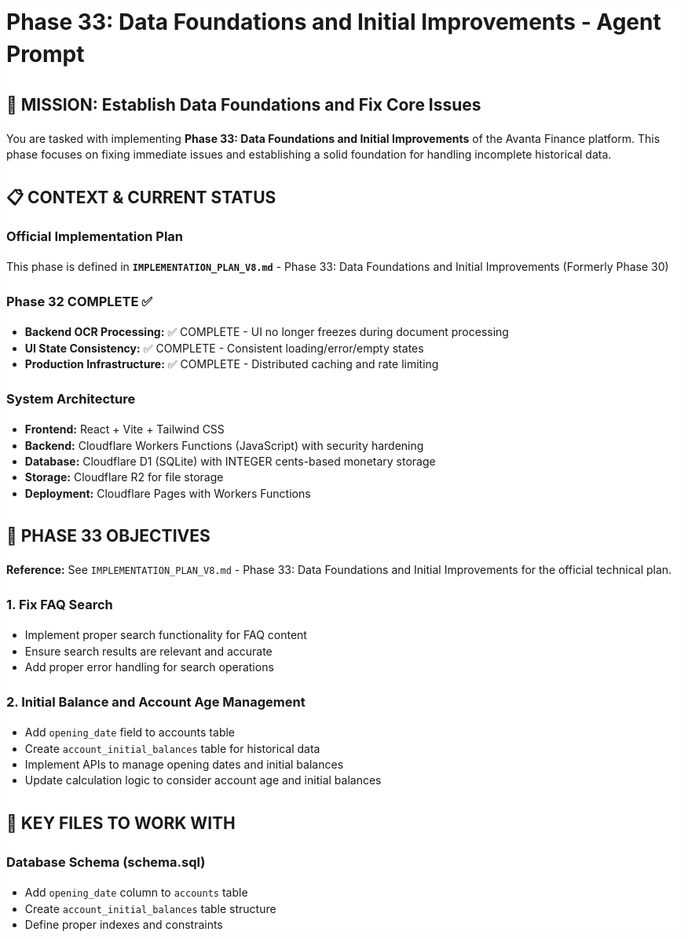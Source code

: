 # Phase 33: Data Foundations and Initial Improvements - Agent Prompt

## 🎯 **MISSION: Establish Data Foundations and Fix Core Issues**

You are tasked with implementing **Phase 33: Data Foundations and Initial Improvements** of the Avanta Finance platform. This phase focuses on fixing immediate issues and establishing a solid foundation for handling incomplete historical data.

## 📋 **CONTEXT & CURRENT STATUS**

### **Official Implementation Plan**
This phase is defined in **`IMPLEMENTATION_PLAN_V8.md`** - Phase 33: Data Foundations and Initial Improvements (Formerly Phase 30)

### **Phase 32 COMPLETE ✅**
- **Backend OCR Processing:** ✅ COMPLETE - UI no longer freezes during document processing
- **UI State Consistency:** ✅ COMPLETE - Consistent loading/error/empty states
- **Production Infrastructure:** ✅ COMPLETE - Distributed caching and rate limiting

### **System Architecture**
- **Frontend:** React + Vite + Tailwind CSS
- **Backend:** Cloudflare Workers Functions (JavaScript) with security hardening
- **Database:** Cloudflare D1 (SQLite) with INTEGER cents-based monetary storage
- **Storage:** Cloudflare R2 for file storage
- **Deployment:** Cloudflare Pages with Workers Functions

## 🎯 **PHASE 33 OBJECTIVES**

**Reference:** See `IMPLEMENTATION_PLAN_V8.md` - Phase 33: Data Foundations and Initial Improvements for the official technical plan.

### **1. Fix FAQ Search**
- Implement proper search functionality for FAQ content
- Ensure search results are relevant and accurate
- Add proper error handling for search operations

### **2. Initial Balance and Account Age Management**
- Add `opening_date` field to accounts table
- Create `account_initial_balances` table for historical data
- Implement APIs to manage opening dates and initial balances
- Update calculation logic to consider account age and initial balances

## 📁 **KEY FILES TO WORK WITH**

### **Database Schema** (schema.sql)
- Add `opening_date` column to `accounts` table
- Create `account_initial_balances` table structure
- Define proper indexes and constraints

